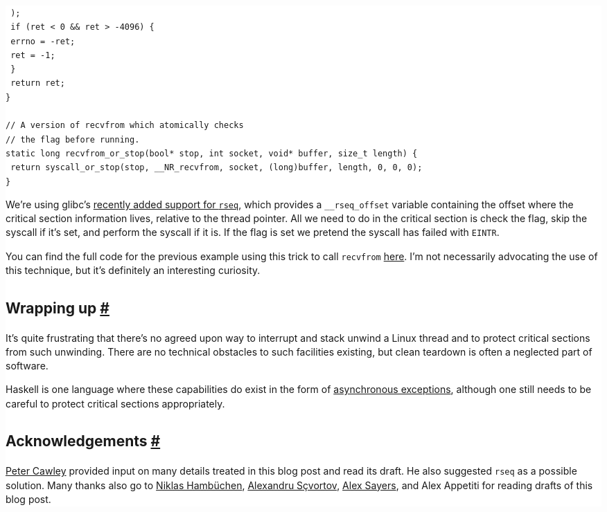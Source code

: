 ```
 );
 if (ret < 0 && ret > -4096) {
 errno = -ret;
 ret = -1;
 }
 return ret;
}

// A version of recvfrom which atomically checks
// the flag before running.
static long recvfrom_or_stop(bool* stop, int socket, void* buffer, size_t length) {
 return syscall_or_stop(stop, __NR_recvfrom, socket, (long)buffer, length, 0, 0, 0);
}
```

We’re using glibc’s [recently added support for `rseq`](https://lwn.net/Articles/883104/), which provides a `__rseq_offset` variable containing the offset where the critical section information lives, relative to the thread pointer. All we need to do in the critical section is check the flag, skip the syscall if it’s set, and perform the syscall if it is. If the flag is set we pretend the syscall has failed with `EINTR`.

You can find the full code for the previous example using this trick to call `recvfrom` [here](https://gist.github.com/bitonic/d3281b2d0fd95b4fd788aa7e013d1fb9). I’m not necessarily advocating the use of this technique, but it’s definitely an interesting curiosity.

## Wrapping up [#](#wrapping-up)

It’s quite frustrating that there’s no agreed upon way to interrupt and stack unwind a Linux thread and to protect critical sections from such unwinding. There are no technical obstacles to such facilities existing, but clean teardown is often a neglected part of software.

Haskell is one language where these capabilities do exist in the form of [asynchronous exceptions](https://hackage.haskell.org/package/base-4.19.0.0/docs/Control-Exception.html#v:throwTo), although one still needs to be careful to protect critical sections appropriately.

## Acknowledgements [#](#acknowledgements)

[Peter Cawley](https://twitter.com/corsix) provided input on many details treated in this blog post and read its draft. He also suggested `rseq` as a possible solution. Many thanks also go to [Niklas Hambüchen](https://nh2.me/), [Alexandru Sçvortov](https://scvalex.net/), [Alex Sayers](https://www.asayers.com/), and Alex Appetiti for reading drafts of this blog post.